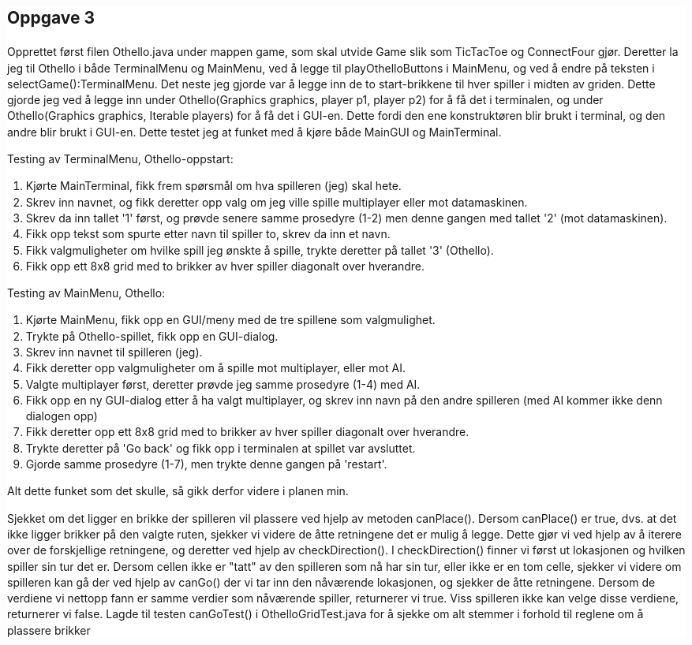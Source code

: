 



## Oppgave 3
Opprettet først filen Othello.java under mappen game, som skal utvide Game slik som TicTacToe og ConnectFour gjør. 
Deretter la jeg til Othello i både TerminalMenu og MainMenu, ved å legge til playOthelloButtons i MainMenu, og ved å endre på teksten i selectGame():TerminalMenu.
Det neste jeg gjorde var å legge inn de to start-brikkene til hver spiller i midten av griden.
Dette gjorde jeg ved å legge inn under Othello(Graphics graphics, player p1, player p2)
for å få det i terminalen, og under Othello(Graphics graphics, Iterable<Player> players) for å få det
i GUI-en. Dette fordi den ene konstruktøren blir brukt i terminal, og den andre blir brukt i GUI-en.
Dette testet jeg at funket med å kjøre både MainGUI og MainTerminal. 

Testing av TerminalMenu, Othello-oppstart:
1. Kjørte MainTerminal, fikk frem spørsmål om hva spilleren (jeg) skal hete. 
2. Skrev inn navnet, og fikk deretter opp valg om jeg ville spille multiplayer eller mot datamaskinen.
3. Skrev da inn tallet '1' først, og prøvde senere samme prosedyre (1-2) men denne gangen med tallet '2' (mot datamaskinen).
4. Fikk opp tekst som spurte etter navn til spiller to, skrev da inn et navn.
5. Fikk valgmuligheter om hvilke spill jeg ønskte å spille, trykte deretter på tallet '3' (Othello).
6. Fikk opp ett 8x8 grid med to brikker av hver spiller diagonalt over hverandre. 

Testing av MainMenu, Othello:
1. Kjørte MainMenu, fikk opp en GUI/meny med de tre spillene som valgmulighet. 
2. Trykte på Othello-spillet, fikk opp en GUI-dialog. 
3. Skrev inn navnet til spilleren (jeg).
4. Fikk deretter opp valgmuligheter om å spille mot multiplayer, eller mot AI.
5. Valgte multiplayer først, deretter prøvde jeg samme prosedyre (1-4) med AI. 
6. Fikk opp en ny GUI-dialog etter å ha valgt multiplayer, og skrev inn navn på den andre spilleren (med AI kommer ikke denn dialogen opp)
7. Fikk deretter opp ett 8x8 grid med to brikker av hver spiller diagonalt over hverandre.
8. Trykte deretter på 'Go back' og fikk opp i terminalen at spillet var avsluttet. 
9. Gjorde samme prosedyre (1-7), men trykte denne gangen på 'restart'.

Alt dette funket som det skulle, så gikk derfor videre i planen min. 

Sjekket om det ligger en brikke der spilleren vil plassere ved hjelp av metoden
canPlace(). Dersom canPlace() er true, dvs. at det ikke ligger brikker på den valgte ruten, 
sjekker vi videre de åtte retningene det er mulig å legge. Dette gjør vi ved hjelp av å iterere over de forskjellige retningene, 
og deretter ved hjelp av checkDirection().
I checkDirection() finner vi først ut lokasjonen og hvilken spiller sin tur det er. Dersom cellen ikke er "tatt" av den spilleren som nå har sin tur,
eller ikke er en tom celle, sjekker vi videre om spilleren kan gå der ved hjelp av canGo() der vi tar inn den nåværende lokasjonen, og sjekker de åtte retningene. 
Dersom de verdiene vi nettopp fann er samme verdier som nåværende spiller, returnerer vi true. 
Viss spilleren ikke kan velge disse verdiene, returnerer vi false. 
Lagde til testen canGoTest() i OthelloGridTest.java for å sjekke om alt stemmer i forhold til reglene om å plassere brikker
